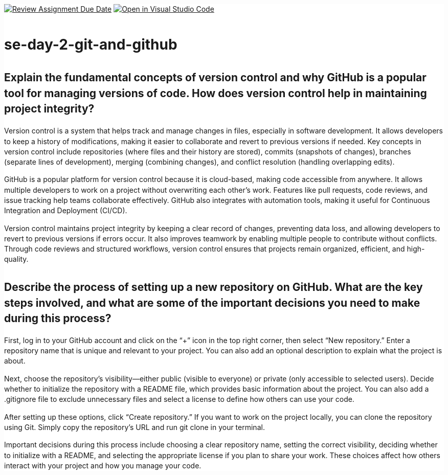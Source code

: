 [![Review Assignment Due Date](https://classroom.github.com/assets/deadline-readme-button-22041afd0340ce965d47ae6ef1cefeee28c7c493a6346c4f15d667ab976d596c.svg)](https://classroom.github.com/a/8wgCKhpZ)
[![Open in Visual Studio Code](https://classroom.github.com/assets/open-in-vscode-2e0aaae1b6195c2367325f4f02e2d04e9abb55f0b24a779b69b11b9e10269abc.svg)](https://classroom.github.com/online_ide?assignment_repo_id=18438190&assignment_repo_type=AssignmentRepo)
# se-day-2-git-and-github
## Explain the fundamental concepts of version control and why GitHub is a popular tool for managing versions of code. How does version control help in maintaining project integrity?
Version control is a system that helps track and manage changes in files, especially in software development. It allows developers to keep a history of modifications, making it easier to collaborate and revert to previous versions if needed. Key concepts in version control include repositories (where files and their history are stored), commits (snapshots of changes), branches (separate lines of development), merging (combining changes), and conflict resolution (handling overlapping edits).

GitHub is a popular platform for version control because it is cloud-based, making code accessible from anywhere. It allows multiple developers to work on a project without overwriting each other’s work. Features like pull requests, code reviews, and issue tracking help teams collaborate effectively. GitHub also integrates with automation tools, making it useful for Continuous Integration and Deployment (CI/CD).

Version control maintains project integrity by keeping a clear record of changes, preventing data loss, and allowing developers to revert to previous versions if errors occur. It also improves teamwork by enabling multiple people to contribute without conflicts. Through code reviews and structured workflows, version control ensures that projects remain organized, efficient, and high-quality.

## Describe the process of setting up a new repository on GitHub. What are the key steps involved, and what are some of the important decisions you need to make during this process?
First, log in to your GitHub account and click on the “+” icon in the top right corner, then select “New repository.” Enter a repository name that is unique and relevant to your project. You can also add an optional description to explain what the project is about.

Next, choose the repository’s visibility—either public (visible to everyone) or private (only accessible to selected users). Decide whether to initialize the repository with a README file, which provides basic information about the project. You can also add a .gitignore file to exclude unnecessary files and select a license to define how others can use your code.

After setting up these options, click “Create repository.” If you want to work on the project locally, you can clone the repository using Git. Simply copy the repository’s URL and run git clone <URL> in your terminal.

Important decisions during this process include choosing a clear repository name, setting the correct visibility, deciding whether to initialize with a README, and selecting the appropriate license if you plan to share your work. These choices affect how others interact with your project and how you manage your code.

